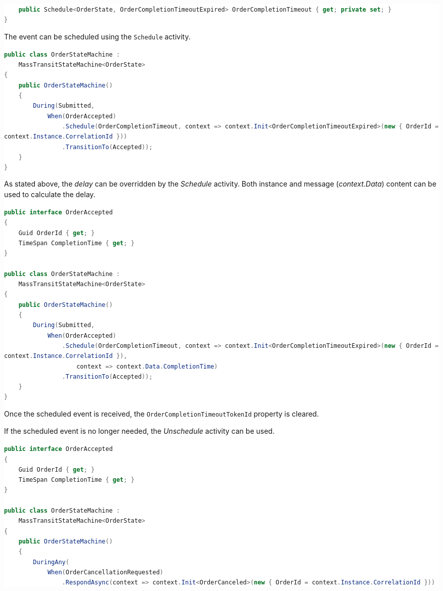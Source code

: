 ```cs {12}
    public Schedule<OrderState, OrderCompletionTimeoutExpired> OrderCompletionTimeout { get; private set; }
}
```

The event can be scheduled using the `Schedule` activity.

```cs {8}
public class OrderStateMachine :
    MassTransitStateMachine<OrderState>
{
    public OrderStateMachine()
    {
        During(Submitted,
            When(OrderAccepted)
                .Schedule(OrderCompletionTimeout, context => context.Init<OrderCompletionTimeoutExpired>(new { OrderId = context.Instance.CorrelationId }))
                .TransitionTo(Accepted));
    }
}
```

As stated above, the _delay_ can be overridden by the _Schedule_ activity. Both instance and message (_context.Data_) content can be used to calculate the delay.

```cs {14-15}
public interface OrderAccepted
{
    Guid OrderId { get; }    
    TimeSpan CompletionTime { get; }
}

public class OrderStateMachine :
    MassTransitStateMachine<OrderState>
{
    public OrderStateMachine()
    {
        During(Submitted,
            When(OrderAccepted)
                .Schedule(OrderCompletionTimeout, context => context.Init<OrderCompletionTimeoutExpired>(new { OrderId = context.Instance.CorrelationId }),
                    context => context.Data.CompletionTime)
                .TransitionTo(Accepted));
    }
}
```

Once the scheduled event is received, the `OrderCompletionTimeoutTokenId` property is cleared.

If the scheduled event is no longer needed, the _Unschedule_ activity can be used.

```cs {15}
public interface OrderAccepted
{
    Guid OrderId { get; }    
    TimeSpan CompletionTime { get; }
}

public class OrderStateMachine :
    MassTransitStateMachine<OrderState>
{
    public OrderStateMachine()
    {
        DuringAny(
            When(OrderCancellationRequested)
                .RespondAsync(context => context.Init<OrderCanceled>(new { OrderId = context.Instance.CorrelationId }))
```